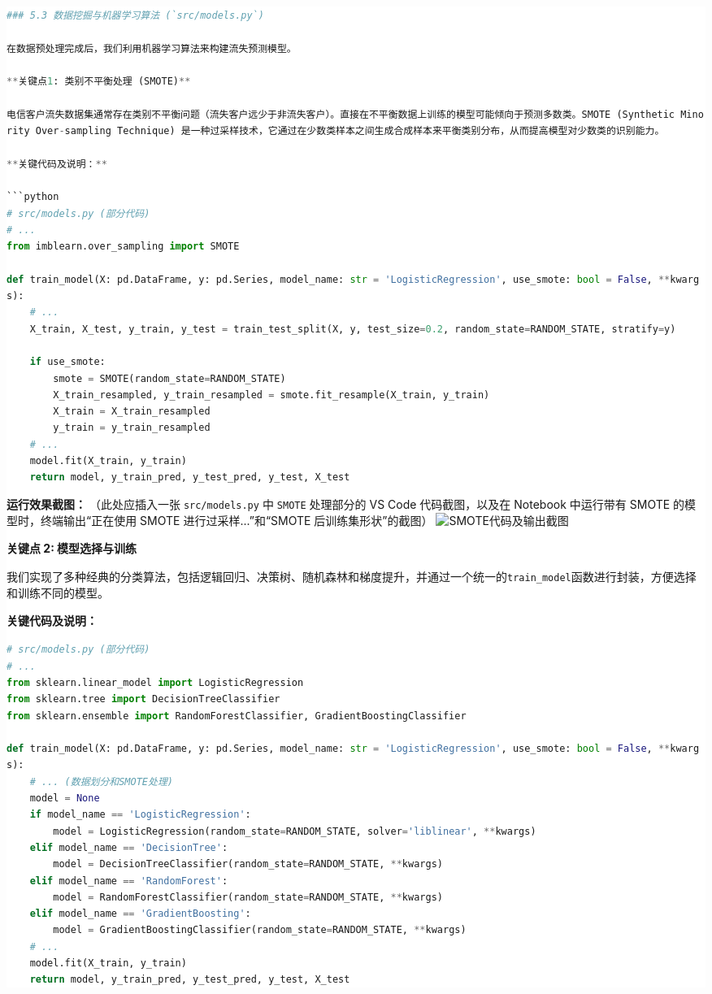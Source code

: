 ````python
### 5.3 数据挖掘与机器学习算法 (`src/models.py`)

在数据预处理完成后，我们利用机器学习算法来构建流失预测模型。

**关键点1: 类别不平衡处理 (SMOTE)**

电信客户流失数据集通常存在类别不平衡问题（流失客户远少于非流失客户）。直接在不平衡数据上训练的模型可能倾向于预测多数类。SMOTE (Synthetic Minority Over-sampling Technique) 是一种过采样技术，它通过在少数类样本之间生成合成样本来平衡类别分布，从而提高模型对少数类的识别能力。

**关键代码及说明：**

```python
# src/models.py (部分代码)
# ...
from imblearn.over_sampling import SMOTE

def train_model(X: pd.DataFrame, y: pd.Series, model_name: str = 'LogisticRegression', use_smote: bool = False, **kwargs):
    # ...
    X_train, X_test, y_train, y_test = train_test_split(X, y, test_size=0.2, random_state=RANDOM_STATE, stratify=y)

    if use_smote:
        smote = SMOTE(random_state=RANDOM_STATE)
        X_train_resampled, y_train_resampled = smote.fit_resample(X_train, y_train)
        X_train = X_train_resampled
        y_train = y_train_resampled
    # ...
    model.fit(X_train, y_train)
    return model, y_train_pred, y_test_pred, y_test, X_test
````

**运行效果截图：**
（此处应插入一张 `src/models.py` 中 `SMOTE` 处理部分的 VS Code 代码截图，以及在 Notebook 中运行带有 SMOTE 的模型时，终端输出“正在使用 SMOTE 进行过采样...”和“SMOTE 后训练集形状”的截图）
![SMOTE代码及输出截图](images/smote_processing.png)

**关键点 2: 模型选择与训练**

我们实现了多种经典的分类算法，包括逻辑回归、决策树、随机森林和梯度提升，并通过一个统一的`train_model`函数进行封装，方便选择和训练不同的模型。

**关键代码及说明：**

```python
# src/models.py (部分代码)
# ...
from sklearn.linear_model import LogisticRegression
from sklearn.tree import DecisionTreeClassifier
from sklearn.ensemble import RandomForestClassifier, GradientBoostingClassifier

def train_model(X: pd.DataFrame, y: pd.Series, model_name: str = 'LogisticRegression', use_smote: bool = False, **kwargs):
    # ... (数据划分和SMOTE处理)
    model = None
    if model_name == 'LogisticRegression':
        model = LogisticRegression(random_state=RANDOM_STATE, solver='liblinear', **kwargs)
    elif model_name == 'DecisionTree':
        model = DecisionTreeClassifier(random_state=RANDOM_STATE, **kwargs)
    elif model_name == 'RandomForest':
        model = RandomForestClassifier(random_state=RANDOM_STATE, **kwargs)
    elif model_name == 'GradientBoosting':
        model = GradientBoostingClassifier(random_state=RANDOM_STATE, **kwargs)
    # ...
    model.fit(X_train, y_train)
    return model, y_train_pred, y_test_pred, y_test, X_test
```